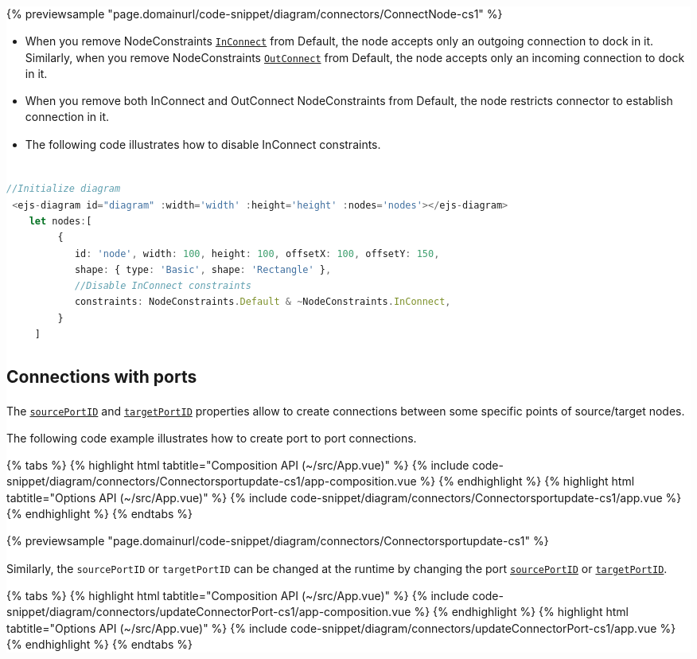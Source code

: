{% previewsample "page.domainurl/code-snippet/diagram/connectors/ConnectNode-cs1" %}

* When you remove NodeConstraints [`InConnect`](https://ej2.syncfusion.com/vue/documentation/api/diagram/nodeConstraints/) from Default, the node accepts only an outgoing connection to dock in it. Similarly, when you remove NodeConstraints [`OutConnect`](https://ej2.syncfusion.com/vue/documentation/api/diagram/nodeConstraints/) from Default, the node accepts only an incoming connection to dock in it.

* When you remove both InConnect and OutConnect NodeConstraints from Default, the node restricts connector to establish connection in it.

* The following code illustrates how to disable InConnect constraints.

```ts

//Initialize diagram
 <ejs-diagram id="diagram" :width='width' :height='height' :nodes='nodes'></ejs-diagram>
    let nodes:[
         {
            id: 'node', width: 100, height: 100, offsetX: 100, offsetY: 150,
            shape: { type: 'Basic', shape: 'Rectangle' },
            //Disable InConnect constraints
            constraints: NodeConstraints.Default & ~NodeConstraints.InConnect,
         }
     ]

```

## Connections with ports

The [`sourcePortID`](https://ej2.syncfusion.com/vue/documentation/api/diagram/connector/#sourceid) and [`targetPortID`](https://ej2.syncfusion.com/vue/documentation/api/diagram/connector/#targetid) properties allow to create connections between some specific points of source/target nodes.

The following code example illustrates how to create port to port connections.

{% tabs %}
{% highlight html tabtitle="Composition API (~/src/App.vue)" %}
{% include code-snippet/diagram/connectors/Connectorsportupdate-cs1/app-composition.vue %}
{% endhighlight %}
{% highlight html tabtitle="Options API (~/src/App.vue)" %}
{% include code-snippet/diagram/connectors/Connectorsportupdate-cs1/app.vue %}
{% endhighlight %}
{% endtabs %}
        
{% previewsample "page.domainurl/code-snippet/diagram/connectors/Connectorsportupdate-cs1" %}

Similarly, the `sourcePortID` or `targetPortID` can be changed at the runtime by changing the port [`sourcePortID`](https://ej2.syncfusion.com/vue/documentation/api/diagram/connector/#sourceid) or [`targetPortID`](https://ej2.syncfusion.com/vue/documentation/api/diagram/connector/#targetid).

{% tabs %}
{% highlight html tabtitle="Composition API (~/src/App.vue)" %}
{% include code-snippet/diagram/connectors/updateConnectorPort-cs1/app-composition.vue %}
{% endhighlight %}
{% highlight html tabtitle="Options API (~/src/App.vue)" %}
{% include code-snippet/diagram/connectors/updateConnectorPort-cs1/app.vue %}
{% endhighlight %}
{% endtabs %}
        